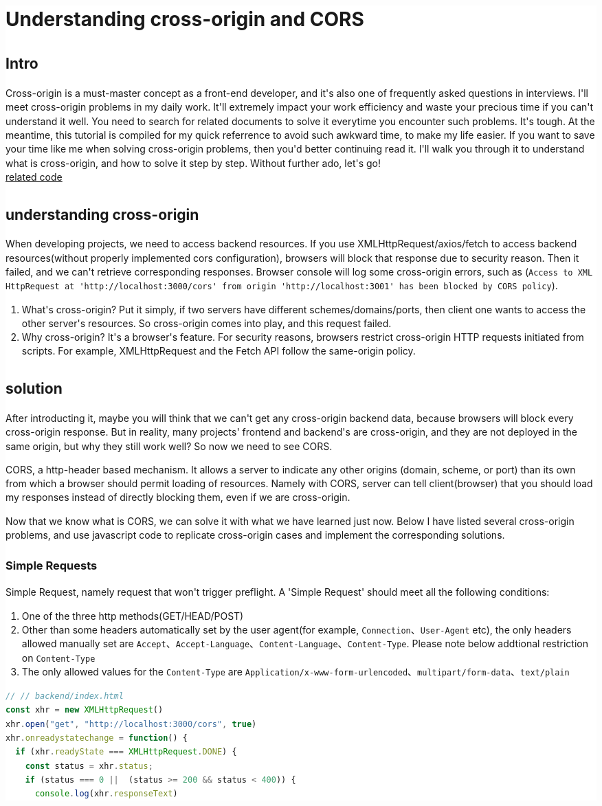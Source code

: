 # Understanding cross-origin and CORS

## Intro

Cross-origin is a must-master concept as a front-end developer, and it's also one of frequently asked questions in interviews. I'll meet cross-origin problems in my daily work. It'll extremely impact your work efficiency and waste your precious time if you can't understand it well. You need to search for related documents to solve it everytime you encounter such problems. It's tough. At the meantime, this tutorial is compiled for my quick referrence to avoid such awkward time, to make my life easier. If you want to save your time like me when solving cross-origin problems, then you'd better continuing read it. I'll walk you through it to understand what is cross-origin, and how to solve it step by step. Without further ado, let's go!  
[related code](https://github.com/fengtomy/understanding-cors)  

## understanding cross-origin

When developing projects, we need to access backend resources. If you use XMLHttpRequest/axios/fetch to access backend resources(without properly implemented cors configuration), browsers will block that response due to security reason. Then it failed, and we can't retrieve corresponding responses. Browser console will log some cross-origin errors, such as (`Access to XMLHttpRequest at 'http://localhost:3000/cors' from origin 'http://localhost:3001' has been blocked by CORS policy`).
1. What's cross-origin? Put it simply, if two servers have different schemes/domains/ports, then client one wants to access the other server's resources. So cross-origin comes into play, and this request failed.  
2. Why cross-origin? It's a browser's feature. For security reasons, browsers restrict cross-origin HTTP requests initiated from scripts. For example, XMLHttpRequest and the Fetch API follow the same-origin policy.  

## solution

After introducting it, maybe you will think that we can't get any cross-origin backend data, because browsers will block every cross-origin response. But in reality, many projects' frontend and backend's are cross-origin, and they are not deployed in the same origin, but why they still work well? So now we need to see CORS.  

CORS, a http-header based mechanism. It allows a server to indicate any other origins (domain, scheme, or port) than its own from which a browser should permit loading of resources. Namely with CORS, server can tell client(browser) that you should load my responses instead of directly blocking them, even if we are cross-origin.  

Now that we know what is CORS, we can solve it with what we have learned just now. Below I have listed several cross-origin problems, and use javascript code to replicate cross-origin cases and implement the corresponding solutions.

### Simple Requests

Simple Request, namely request that won't trigger preflight. A 'Simple Request' should meet all the following conditions:
1. One of the three http methods(GET/HEAD/POST)
2. Other than some headers automatically set by the user agent(for example, `Connection`、`User-Agent` etc), the only headers allowed manually set are `Accept`、`Accept-Language`、`Content-Language`、`Content-Type`. Please note below addtional restriction on `Content-Type`
3. The only allowed values for the `Content-Type` are `Application/x-www-form-urlencoded`、`multipart/form-data`、`text/plain`  
```javascript
// // backend/index.html
const xhr = new XMLHttpRequest()
xhr.open("get", "http://localhost:3000/cors", true)
xhr.onreadystatechange = function() {
  if (xhr.readyState === XMLHttpRequest.DONE) {
    const status = xhr.status;
    if (status === 0 ||  (status >= 200 && status < 400)) {
      console.log(xhr.responseText)
```